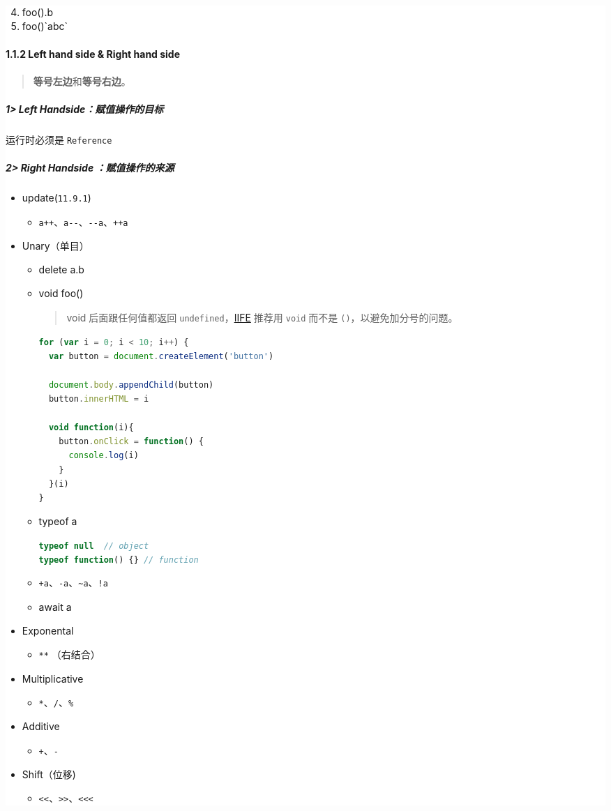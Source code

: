 4. foo().b
5. foo()\`abc\`

#### 1.1.2 Left hand side & Right hand side

> **等号左边**和**等号右边**。

##### 1> Left Handside：赋值操作的目标

运行时必须是 `Reference`

##### 2> Right Handside ：赋值操作的来源

- update(`11.9.1`)
  - `a++`、`a--`、`--a`、`++a`

- Unary（单目）
  - delete a.b
  - void foo()

    > void 后面跟任何值都返回 `undefined`，[IIFE](https://developer.mozilla.org/zh-CN/docs/Glossary/%E7%AB%8B%E5%8D%B3%E6%89%A7%E8%A1%8C%E5%87%BD%E6%95%B0%E8%A1%A8%E8%BE%BE%E5%BC%8F) 推荐用 `void` 而不是 `()`，以避免加分号的问题。
  
    ```javascript
    for (var i = 0; i < 10; i++) {
      var button = document.createElement('button')

      document.body.appendChild(button)
      button.innerHTML = i

      void function(i){
        button.onClick = function() {
          console.log(i)
        }  
      }(i)
    }
    ```
  
  - typeof a

    ```javascript
    typeof null  // object
    typeof function() {} // function
    ```

  - `+a`、`-a`、`~a`、`!a`
  - await a

- Exponental
  - `**` （右结合）
  
- Multiplicative
  - `*`、`/`、`%`
  
- Additive
  - `+`、`-`
  
- Shift（位移)
  - `<<`、`>>`、`<<<`
  